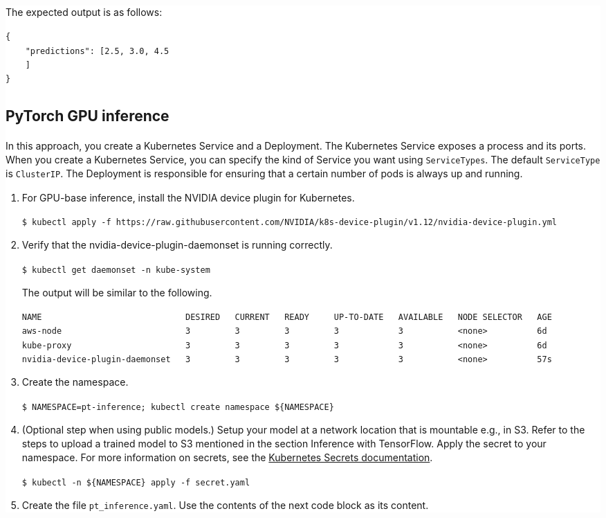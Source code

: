   The expected output is as follows:

   ```
   {
       "predictions": [2.5, 3.0, 4.5
       ]
   }
   ```

## PyTorch GPU inference<a name="deep-learning-containers-eks-tutorials-gpu-inference-pytorch"></a>

In this approach, you create a Kubernetes Service and a Deployment\. The Kubernetes Service exposes a process and its ports\. When you create a Kubernetes Service, you can specify the kind of Service you want using `ServiceTypes`\. The default `ServiceType` is `ClusterIP`\. The Deployment is responsible for ensuring that a certain number of pods is always up and running\.

1. For GPU\-base inference, install the NVIDIA device plugin for Kubernetes\.

   ```
   $ kubectl apply -f https://raw.githubusercontent.com/NVIDIA/k8s-device-plugin/v1.12/nvidia-device-plugin.yml
   ```

1. Verify that the nvidia\-device\-plugin\-daemonset is running correctly\.

   ```
   $ kubectl get daemonset -n kube-system
   ```

   The output will be similar to the following\.

   ```
   NAME                             DESIRED   CURRENT   READY     UP-TO-DATE   AVAILABLE   NODE SELECTOR   AGE
   aws-node                         3         3         3         3            3           <none>          6d
   kube-proxy                       3         3         3         3            3           <none>          6d
   nvidia-device-plugin-daemonset   3         3         3         3            3           <none>          57s
   ```

1. Create the namespace\.

   ```
   $ NAMESPACE=pt-inference; kubectl create namespace ${NAMESPACE}
   ```

1. \(Optional step when using public models\.\) Setup your model at a network location that is mountable e\.g\., in S3\. Refer to the steps to upload a trained model to S3 mentioned in the section Inference with TensorFlow\. Apply the secret to your namespace\. For more information on secrets, see the [Kubernetes Secrets documentation](https://kubernetes.io/docs/concepts/configuration/secret/)\.

   ```
   $ kubectl -n ${NAMESPACE} apply -f secret.yaml
   ```

1. Create the file `pt_inference.yaml`\. Use the contents of the next code block as its content\.
